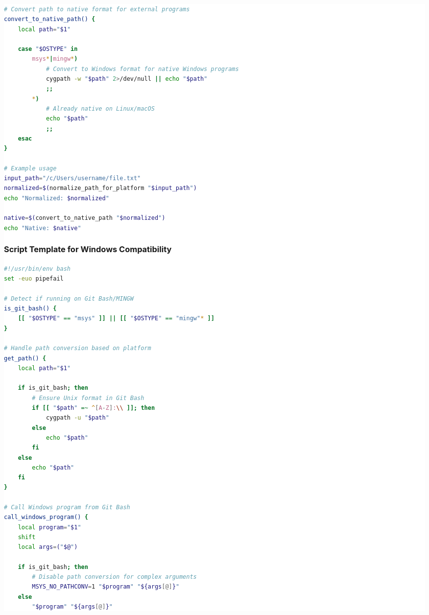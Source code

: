 ```bash
# Convert path to native format for external programs
convert_to_native_path() {
    local path="$1"

    case "$OSTYPE" in
        msys*|mingw*)
            # Convert to Windows format for native Windows programs
            cygpath -w "$path" 2>/dev/null || echo "$path"
            ;;
        *)
            # Already native on Linux/macOS
            echo "$path"
            ;;
    esac
}

# Example usage
input_path="/c/Users/username/file.txt"
normalized=$(normalize_path_for_platform "$input_path")
echo "Normalized: $normalized"

native=$(convert_to_native_path "$normalized")
echo "Native: $native"
```

### Script Template for Windows Compatibility

```bash
#!/usr/bin/env bash
set -euo pipefail

# Detect if running on Git Bash/MINGW
is_git_bash() {
    [[ "$OSTYPE" == "msys" ]] || [[ "$OSTYPE" == "mingw"* ]]
}

# Handle path conversion based on platform
get_path() {
    local path="$1"

    if is_git_bash; then
        # Ensure Unix format in Git Bash
        if [[ "$path" =~ ^[A-Z]:\\ ]]; then
            cygpath -u "$path"
        else
            echo "$path"
        fi
    else
        echo "$path"
    fi
}

# Call Windows program from Git Bash
call_windows_program() {
    local program="$1"
    shift
    local args=("$@")

    if is_git_bash; then
        # Disable path conversion for complex arguments
        MSYS_NO_PATHCONV=1 "$program" "${args[@]}"
    else
        "$program" "${args[@]}"
```